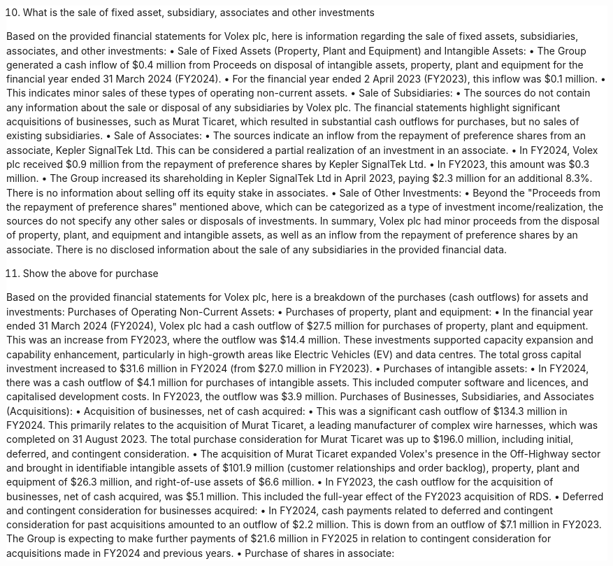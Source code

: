10. What is the sale of fixed asset, subsidiary, associates and other investments

Based on the provided financial statements for Volex plc, here is information regarding the sale of fixed assets, subsidiaries, associates, and other investments:
• Sale of Fixed Assets (Property, Plant and Equipment) and Intangible Assets:
• The Group generated a cash inflow of $0.4 million from Proceeds on disposal of intangible assets, property, plant and equipment for the financial year ended 31 March 2024 (FY2024).
• For the financial year ended 2 April 2023 (FY2023), this inflow was $0.1 million.
• This indicates minor sales of these types of operating non-current assets.
• Sale of Subsidiaries:
• The sources do not contain any information about the sale or disposal of any subsidiaries by Volex plc. The financial statements highlight significant acquisitions of businesses, such as Murat Ticaret, which resulted in substantial cash outflows for purchases, but no sales of existing subsidiaries.
• Sale of Associates:
• The sources indicate an inflow from the repayment of preference shares from an associate, Kepler SignalTek Ltd. This can be considered a partial realization of an investment in an associate.
• In FY2024, Volex plc received $0.9 million from the repayment of preference shares by Kepler SignalTek Ltd.
• In FY2023, this amount was $0.3 million.
• The Group increased its shareholding in Kepler SignalTek Ltd in April 2023, paying $2.3 million for an additional 8.3%. There is no information about selling off its equity stake in associates.
• Sale of Other Investments:
• Beyond the "Proceeds from the repayment of preference shares" mentioned above, which can be categorized as a type of investment income/realization, the sources do not specify any other sales or disposals of investments.
In summary, Volex plc had minor proceeds from the disposal of property, plant, and equipment and intangible assets, as well as an inflow from the repayment of preference shares by an associate. There is no disclosed information about the sale of any subsidiaries in the provided financial data.

11. Show the above for purchase

Based on the provided financial statements for Volex plc, here is a breakdown of the purchases (cash outflows) for assets and investments:
Purchases of Operating Non-Current Assets:
• Purchases of property, plant and equipment: 
• In the financial year ended 31 March 2024 (FY2024), Volex plc had a cash outflow of $27.5 million for purchases of property, plant and equipment. This was an increase from FY2023, where the outflow was $14.4 million. These investments supported capacity expansion and capability enhancement, particularly in high-growth areas like Electric Vehicles (EV) and data centres. The total gross capital investment increased to $31.6 million in FY2024 (from $27.0 million in FY2023).
• Purchases of intangible assets: 
• In FY2024, there was a cash outflow of $4.1 million for purchases of intangible assets. This included computer software and licences, and capitalised development costs. In FY2023, the outflow was $3.9 million.
Purchases of Businesses, Subsidiaries, and Associates (Acquisitions):
• Acquisition of businesses, net of cash acquired: 
• This was a significant cash outflow of $134.3 million in FY2024. This primarily relates to the acquisition of Murat Ticaret, a leading manufacturer of complex wire harnesses, which was completed on 31 August 2023. The total purchase consideration for Murat Ticaret was up to $196.0 million, including initial, deferred, and contingent consideration.
• The acquisition of Murat Ticaret expanded Volex's presence in the Off-Highway sector and brought in identifiable intangible assets of $101.9 million (customer relationships and order backlog), property, plant and equipment of $26.3 million, and right-of-use assets of $6.6 million.
• In FY2023, the cash outflow for the acquisition of businesses, net of cash acquired, was $5.1 million. This included the full-year effect of the FY2023 acquisition of RDS.
• Deferred and contingent consideration for businesses acquired: 
• In FY2024, cash payments related to deferred and contingent consideration for past acquisitions amounted to an outflow of $2.2 million. This is down from an outflow of $7.1 million in FY2023. The Group is expecting to make further payments of $21.6 million in FY2025 in relation to contingent consideration for acquisitions made in FY2024 and previous years.
• Purchase of shares in associate: 